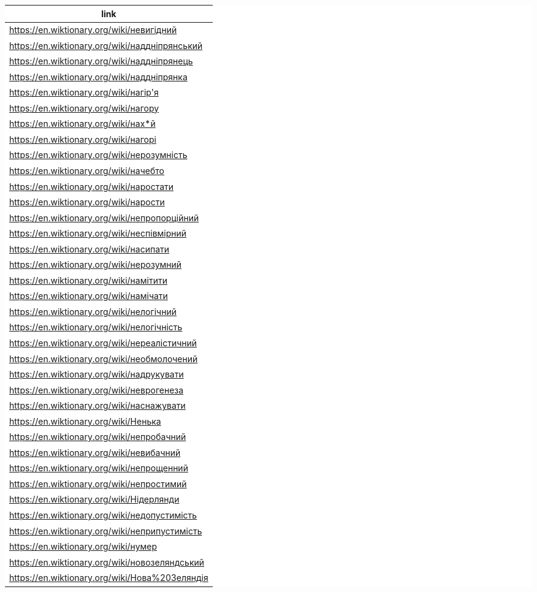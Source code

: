 |link|
|----|
|https://en.wiktionary.org/wiki/невигідний|
|https://en.wiktionary.org/wiki/наддніпрянський|
|https://en.wiktionary.org/wiki/наддніпрянець|
|https://en.wiktionary.org/wiki/наддніпрянка|
|https://en.wiktionary.org/wiki/нагір'я|
|https://en.wiktionary.org/wiki/нагору|
|https://en.wiktionary.org/wiki/нах*й|
|https://en.wiktionary.org/wiki/нагорі|
|https://en.wiktionary.org/wiki/нерозумність|
|https://en.wiktionary.org/wiki/начебто|
|https://en.wiktionary.org/wiki/наростати|
|https://en.wiktionary.org/wiki/нарости|
|https://en.wiktionary.org/wiki/непропорційний|
|https://en.wiktionary.org/wiki/неспівмірний|
|https://en.wiktionary.org/wiki/насипати|
|https://en.wiktionary.org/wiki/нерозумний|
|https://en.wiktionary.org/wiki/намітити|
|https://en.wiktionary.org/wiki/намічати|
|https://en.wiktionary.org/wiki/нелогічний|
|https://en.wiktionary.org/wiki/нелогічність|
|https://en.wiktionary.org/wiki/нереалістичний|
|https://en.wiktionary.org/wiki/необмолочений|
|https://en.wiktionary.org/wiki/надрукувати|
|https://en.wiktionary.org/wiki/неврогенеза|
|https://en.wiktionary.org/wiki/наснажувати|
|https://en.wiktionary.org/wiki/Ненька|
|https://en.wiktionary.org/wiki/непробачний|
|https://en.wiktionary.org/wiki/невибачний|
|https://en.wiktionary.org/wiki/непрощенний|
|https://en.wiktionary.org/wiki/непростимий|
|https://en.wiktionary.org/wiki/Нідерлянди|
|https://en.wiktionary.org/wiki/недопустимість|
|https://en.wiktionary.org/wiki/неприпустимість|
|https://en.wiktionary.org/wiki/нумер|
|https://en.wiktionary.org/wiki/новозеляндський|
|https://en.wiktionary.org/wiki/Нова%20Зеляндія|